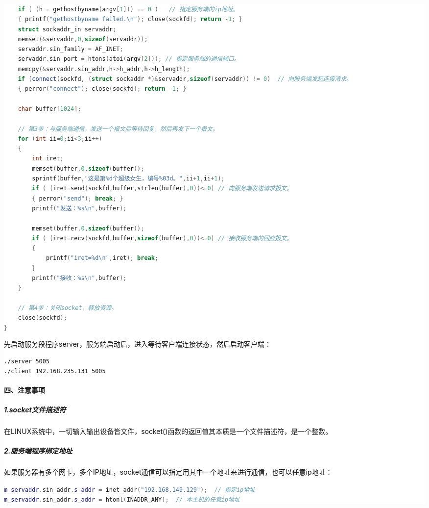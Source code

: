 ```c++
    if ( (h = gethostbyname(argv[1])) == 0 )   // 指定服务端的ip地址。
    { printf("gethostbyname failed.\n"); close(sockfd); return -1; }
    struct sockaddr_in servaddr;
    memset(&servaddr,0,sizeof(servaddr));
    servaddr.sin_family = AF_INET;
    servaddr.sin_port = htons(atoi(argv[2])); // 指定服务端的通信端口。
    memcpy(&servaddr.sin_addr,h->h_addr,h->h_length);
    if (connect(sockfd, (struct sockaddr *)&servaddr,sizeof(servaddr)) != 0)  // 向服务端发起连接清求。
    { perror("connect"); close(sockfd); return -1; }
 
    char buffer[1024];
 
    // 第3步：与服务端通信，发送一个报文后等待回复，然后再发下一个报文。
    for (int ii=0;ii<3;ii++)
    {
        int iret;
        memset(buffer,0,sizeof(buffer));
        sprintf(buffer,"这是第%d个超级女生，编号%03d。",ii+1,ii+1);
        if ( (iret=send(sockfd,buffer,strlen(buffer),0))<=0) // 向服务端发送请求报文。
        { perror("send"); break; }
        printf("发送：%s\n",buffer);
 
        memset(buffer,0,sizeof(buffer));
        if ( (iret=recv(sockfd,buffer,sizeof(buffer),0))<=0) // 接收服务端的回应报文。
        {
            printf("iret=%d\n",iret); break;
        }
        printf("接收：%s\n",buffer);
    }
 
    // 第4步：关闭socket，释放资源。
    close(sockfd);
}
```

​    先启动服务段程序server，服务端启动后，进入等待客户端连接状态，然后启动客户端：

```linux
./server 5005
./client 192.168.235.131 5005
```

#### 四、注意事项

##### 1.socket文件描述符

​    在LINUX系统中，一切输入输出设备皆文件，socket()函数的返回值其本质是一个文件描述符，是一个整数。

##### 2.服务端程序绑定地址

​    如果服务器有多个网卡，多个IP地址，socket通信可以指定用其中一个地址来进行通信，也可以任意ip地址：

```c++
m_servaddr.sin_addr.s_addr = inet_addr("192.168.149.129");  // 指定ip地址
m_servaddr.sin_addr.s_addr = htonl(INADDR_ANY);  // 本主机的任意ip地址
```
